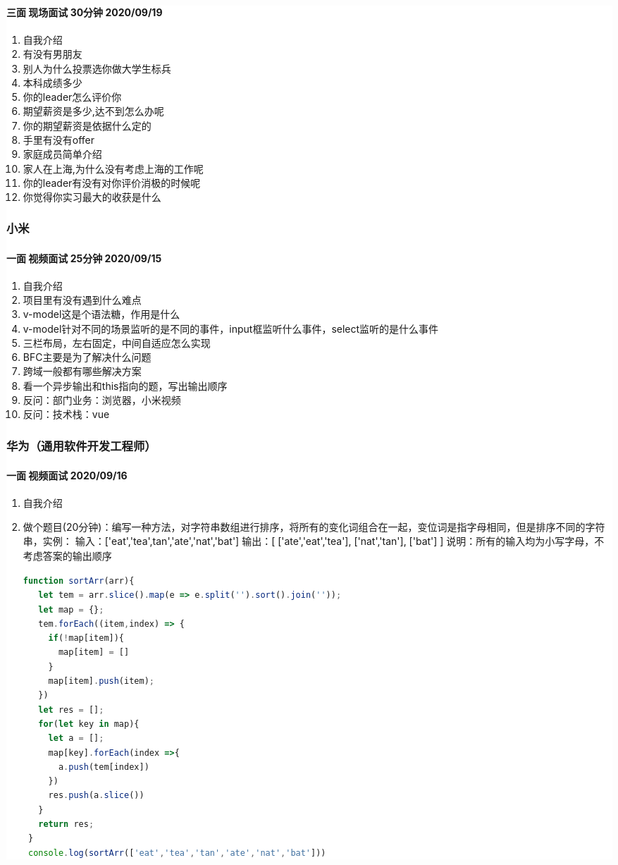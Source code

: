 #### 三面 现场面试 30分钟 2020/09/19

1. 自我介绍
2. 有没有男朋友
3. 别人为什么投票选你做大学生标兵
4. 本科成绩多少
5. 你的leader怎么评价你
6. 期望薪资是多少,达不到怎么办呢
7. 你的期望薪资是依据什么定的
8. 手里有没有offer
9. 家庭成员简单介绍
10. 家人在上海,为什么没有考虑上海的工作呢
11. 你的leader有没有对你评价消极的时候呢
12. 你觉得你实习最大的收获是什么

### 小米

#### 一面 视频面试 25分钟 2020/09/15

1. 自我介绍
2. 项目里有没有遇到什么难点
3. v-model这是个语法糖，作用是什么
4. v-model针对不同的场景监听的是不同的事件，input框监听什么事件，select监听的是什么事件
5. 三栏布局，左右固定，中间自适应怎么实现
6. BFC主要是为了解决什么问题
7. 跨域一般都有哪些解决方案
8. 看一个异步输出和this指向的题，写出输出顺序
9. 反问：部门业务：浏览器，小米视频
10. 反问：技术栈：vue

### 华为（通用软件开发工程师）

#### 一面 视频面试 2020/09/16

1. 自我介绍
2. 做个题目(20分钟)：编写一种方法，对字符串数组进行排序，将所有的变化词组合在一起，变位词是指字母相同，但是排序不同的字符串，实例：
   输入：['eat','tea',tan','ate','nat','bat']
   输出：[
     ['ate','eat','tea'],
     ['nat','tan'],
     ['bat']
   ]
   说明：所有的输入均为小写字母，不考虑答案的输出顺序

   ```js
   function sortArr(arr){
      let tem = arr.slice().map(e => e.split('').sort().join(''));
      let map = {};
      tem.forEach((item,index) => {
        if(!map[item]){
          map[item] = []
        }
        map[item].push(item);
      })
      let res = [];
      for(let key in map){
        let a = [];
        map[key].forEach(index =>{
          a.push(tem[index])
        })
        res.push(a.slice())
      }
      return res;
    }
    console.log(sortArr(['eat','tea','tan','ate','nat','bat']))
   ```